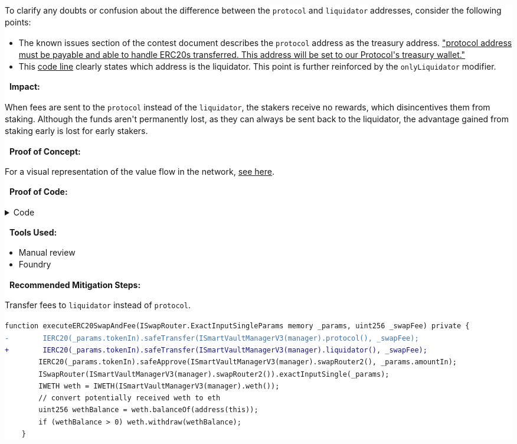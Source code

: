 To clarify any doubts or confusion about the difference between the `protocol` and `liquidator` addresses, consider the following points:
- The known issues section of the contest document describes the `protocol` address as the treasury address.
["protocol address must be payable and able to handle ERC20s transferred. This address will be set to our Protocol's treasury wallet."](https://www.codehawks.com/contests/clql6lvyu0001mnje1xpqcuvl)
- This [code line](https://github.com/Cyfrin/2023-12-the-standard/blob/91132936cb09ef9bf82f38ab1106346e2ad60f91/contracts/SmartVaultManagerV5.sol#L22) clearly states which address is the liquidator. This point is further reinforced by the `onlyLiquidator` modifier.

&nbsp;
**Impact:**

When fees are sent to the `protocol` instead of the `liquidator`, the stakers receive no rewards, which disincentives them from staking. Although the funds aren't permanently lost, as they can always be sent back to the liquidator, the advantage gained from staking early is lost for early stakers.


&nbsp;
**Proof of Concept:**

For a visual representation of the value flow in the network, [see here]().


&nbsp;
**Proof of Code:**

<details><summary>Code</summary></details>

&nbsp;
**Tools Used:**

- Manual review
- Foundry


&nbsp;
**Recommended Mitigation Steps:**

Transfer fees to `liquidator` instead of `protocol`.

```diff
function executeERC20SwapAndFee(ISwapRouter.ExactInputSingleParams memory _params, uint256 _swapFee) private {
-        IERC20(_params.tokenIn).safeTransfer(ISmartVaultManagerV3(manager).protocol(), _swapFee);
+        IERC20(_params.tokenIn).safeTransfer(ISmartVaultManagerV3(manager).liquidator(), _swapFee);
        IERC20(_params.tokenIn).safeApprove(ISmartVaultManagerV3(manager).swapRouter2(), _params.amountIn);
        ISwapRouter(ISmartVaultManagerV3(manager).swapRouter2()).exactInputSingle(_params);
        IWETH weth = IWETH(ISmartVaultManagerV3(manager).weth());
        // convert potentially received weth to eth
        uint256 wethBalance = weth.balanceOf(address(this));
        if (wethBalance > 0) weth.withdraw(wethBalance);
    }

```

